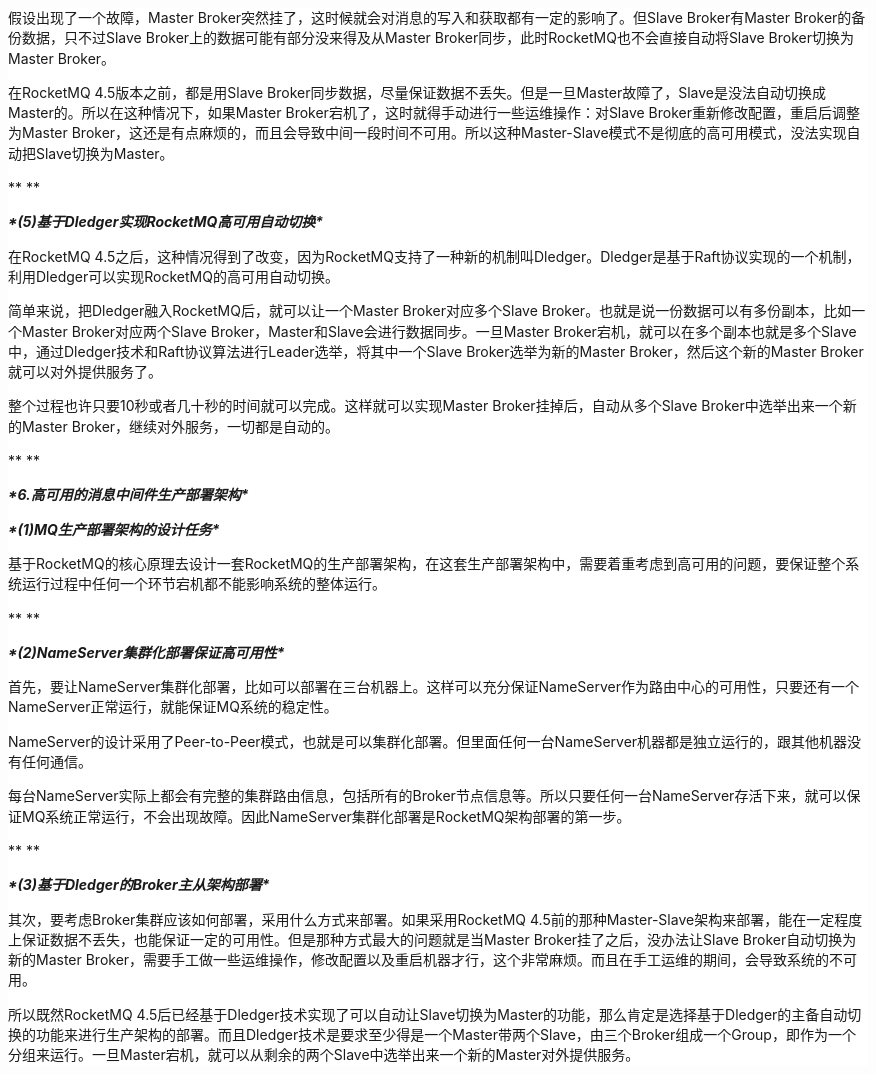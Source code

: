 假设出现了一个故障，Master Broker突然挂了，这时候就会对消息的写入和获取都有一定的影响了。但Slave Broker有Master Broker的备份数据，只不过Slave Broker上的数据可能有部分没来得及从Master Broker同步，此时RocketMQ也不会直接自动将Slave Broker切换为Master Broker。



在RocketMQ 4.5版本之前，都是用Slave Broker同步数据，尽量保证数据不丢失。但是一旦Master故障了，Slave是没法自动切换成Master的。所以在这种情况下，如果Master Broker宕机了，这时就得手动进行一些运维操作：对Slave Broker重新修改配置，重启后调整为Master Broker，这还是有点麻烦的，而且会导致中间一段时间不可用。所以这种Master-Slave模式不是彻底的高可用模式，没法实现自动把Slave切换为Master。

**
**

***\*(5)基于Dledger实现RocketMQ高可用自动切换\****

在RocketMQ 4.5之后，这种情况得到了改变，因为RocketMQ支持了一种新的机制叫Dledger。Dledger是基于Raft协议实现的一个机制，利用Dledger可以实现RocketMQ的高可用自动切换。



简单来说，把Dledger融入RocketMQ后，就可以让一个Master Broker对应多个Slave Broker。也就是说一份数据可以有多份副本，比如一个Master Broker对应两个Slave Broker，Master和Slave会进行数据同步。一旦Master Broker宕机，就可以在多个副本也就是多个Slave中，通过Dledger技术和Raft协议算法进行Leader选举，将其中一个Slave Broker选举为新的Master Broker，然后这个新的Master Broker就可以对外提供服务了。



整个过程也许只要10秒或者几十秒的时间就可以完成。这样就可以实现Master Broker挂掉后，自动从多个Slave Broker中选举出来一个新的Master Broker，继续对外服务，一切都是自动的。

**
**

***\*6.高可用的消息中间件生产部署架构\****

***\*(1)MQ生产部署架构的设计任务\****

基于RocketMQ的核心原理去设计一套RocketMQ的生产部署架构，在这套生产部署架构中，需要着重考虑到高可用的问题，要保证整个系统运行过程中任何一个环节宕机都不能影响系统的整体运行。

**
**

***\*(2)NameServer集群化部署保证高可用性\****

首先，要让NameServer集群化部署，比如可以部署在三台机器上。这样可以充分保证NameServer作为路由中心的可用性，只要还有一个NameServer正常运行，就能保证MQ系统的稳定性。



NameServer的设计采用了Peer-to-Peer模式，也就是可以集群化部署。但里面任何一台NameServer机器都是独立运行的，跟其他机器没有任何通信。



每台NameServer实际上都会有完整的集群路由信息，包括所有的Broker节点信息等。所以只要任何一台NameServer存活下来，就可以保证MQ系统正常运行，不会出现故障。因此NameServer集群化部署是RocketMQ架构部署的第一步。

**
**

***\*(3)基于Dledger的Broker主从架构部署\****

其次，要考虑Broker集群应该如何部署，采用什么方式来部署。如果采用RocketMQ 4.5前的那种Master-Slave架构来部署，能在一定程度上保证数据不丢失，也能保证一定的可用性。但是那种方式最大的问题就是当Master Broker挂了之后，没办法让Slave Broker自动切换为新的Master Broker，需要手工做一些运维操作，修改配置以及重启机器才行，这个非常麻烦。而且在手工运维的期间，会导致系统的不可用。



所以既然RocketMQ 4.5后已经基于Dledger技术实现了可以自动让Slave切换为Master的功能，那么肯定是选择基于Dledger的主备自动切换的功能来进行生产架构的部署。而且Dledger技术是要求至少得是一个Master带两个Slave，由三个Broker组成一个Group，即作为一个分组来运行。一旦Master宕机，就可以从剩余的两个Slave中选举出来一个新的Master对外提供服务。
